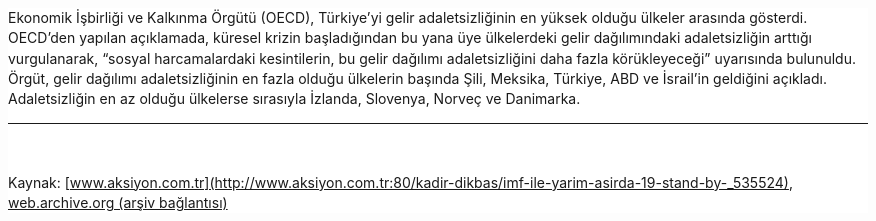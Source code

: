   Ekonomik İşbirliği ve Kalkınma Örgütü (OECD), Türkiye’yi gelir adaletsizliğinin en yüksek olduğu ülkeler arasında gösterdi. OECD’den yapılan açıklamada, küresel krizin başladığından bu yana üye ülkelerdeki gelir dağılımındaki adaletsizliğin arttığı vurgulanarak, “sosyal harcamalardaki kesintilerin, bu gelir dağılımı adaletsizliğini daha fazla körükleyeceği” uyarısında bulunuldu. Örgüt, gelir dağılımı adaletsizliğinin en fazla olduğu ülkelerin başında Şili, Meksika, Türkiye, ABD ve İsrail’in geldiğini açıkladı. Adaletsizliğin en az olduğu ülkelerse sırasıyla İzlanda, Slovenya, Norveç ve Danimarka.
 </p>
 <hr/>
 <p>
  <img alt="" height="1314" src="http://web.archive.org/web/20150714005542im_/http://medya.aksiyon.com.tr/aksiyon/2013/05/20/eko-2.png"/>
 </p>
</div>


Kaynak: [www.aksiyon.com.tr](http://www.aksiyon.com.tr:80/kadir-dikbas/imf-ile-yarim-asirda-19-stand-by-_535524), [web.archive.org (arşiv bağlantısı)](http://web.archive.org/web/20150714005542/http://www.aksiyon.com.tr:80/kadir-dikbas/imf-ile-yarim-asirda-19-stand-by-_535524)
